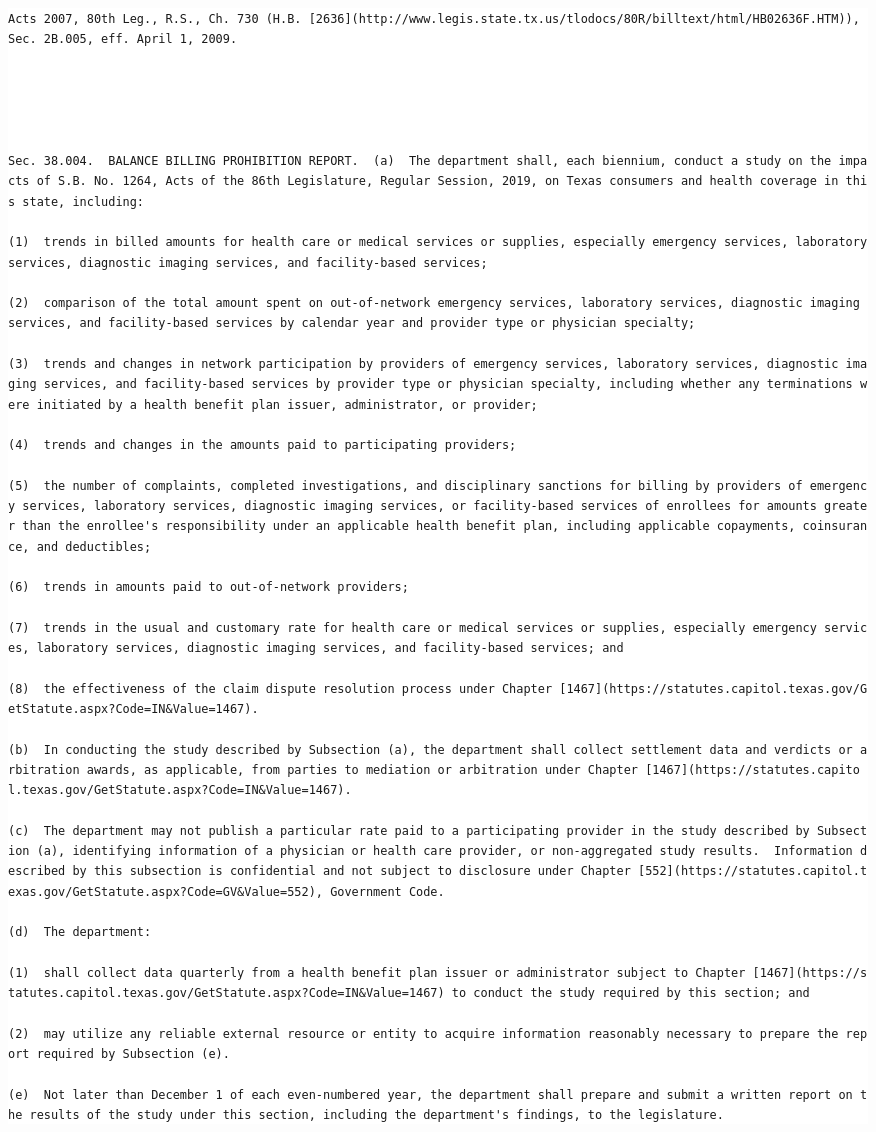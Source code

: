     Acts 2007, 80th Leg., R.S., Ch. 730 (H.B. [2636](http://www.legis.state.tx.us/tlodocs/80R/billtext/html/HB02636F.HTM)), Sec. 2B.005, eff. April 1, 2009.
    
    
    
    
    
    Sec. 38.004.  BALANCE BILLING PROHIBITION REPORT.  (a)  The department shall, each biennium, conduct a study on the impacts of S.B. No. 1264, Acts of the 86th Legislature, Regular Session, 2019, on Texas consumers and health coverage in this state, including:
    
    (1)  trends in billed amounts for health care or medical services or supplies, especially emergency services, laboratory services, diagnostic imaging services, and facility-based services;
    
    (2)  comparison of the total amount spent on out-of-network emergency services, laboratory services, diagnostic imaging services, and facility-based services by calendar year and provider type or physician specialty;
    
    (3)  trends and changes in network participation by providers of emergency services, laboratory services, diagnostic imaging services, and facility-based services by provider type or physician specialty, including whether any terminations were initiated by a health benefit plan issuer, administrator, or provider;
    
    (4)  trends and changes in the amounts paid to participating providers;
    
    (5)  the number of complaints, completed investigations, and disciplinary sanctions for billing by providers of emergency services, laboratory services, diagnostic imaging services, or facility-based services of enrollees for amounts greater than the enrollee's responsibility under an applicable health benefit plan, including applicable copayments, coinsurance, and deductibles;
    
    (6)  trends in amounts paid to out-of-network providers;
    
    (7)  trends in the usual and customary rate for health care or medical services or supplies, especially emergency services, laboratory services, diagnostic imaging services, and facility-based services; and
    
    (8)  the effectiveness of the claim dispute resolution process under Chapter [1467](https://statutes.capitol.texas.gov/GetStatute.aspx?Code=IN&Value=1467).
    
    (b)  In conducting the study described by Subsection (a), the department shall collect settlement data and verdicts or arbitration awards, as applicable, from parties to mediation or arbitration under Chapter [1467](https://statutes.capitol.texas.gov/GetStatute.aspx?Code=IN&Value=1467).
    
    (c)  The department may not publish a particular rate paid to a participating provider in the study described by Subsection (a), identifying information of a physician or health care provider, or non-aggregated study results.  Information described by this subsection is confidential and not subject to disclosure under Chapter [552](https://statutes.capitol.texas.gov/GetStatute.aspx?Code=GV&Value=552), Government Code.
    
    (d)  The department:
    
    (1)  shall collect data quarterly from a health benefit plan issuer or administrator subject to Chapter [1467](https://statutes.capitol.texas.gov/GetStatute.aspx?Code=IN&Value=1467) to conduct the study required by this section; and
    
    (2)  may utilize any reliable external resource or entity to acquire information reasonably necessary to prepare the report required by Subsection (e).
    
    (e)  Not later than December 1 of each even-numbered year, the department shall prepare and submit a written report on the results of the study under this section, including the department's findings, to the legislature.
    